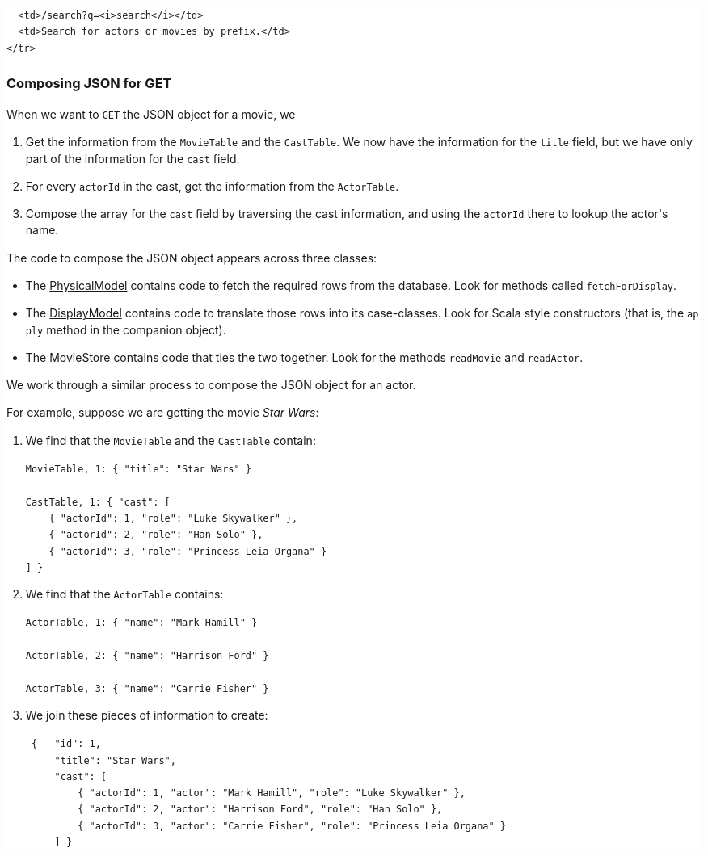       <td>/search?q=<i>search</i></td>
      <td>Search for actors or movies by prefix.</td>
    </tr>
  </tbody>
</table>

### Composing JSON for GET

When we want to `GET` the JSON object for a movie, we

1. Get the information from the `MovieTable` and the `CastTable`. We now have the information for the `title` field, but we have only part of the information for the `cast` field.

1. For every `actorId` in the cast, get the information from the `ActorTable`.

1. Compose the array for the `cast` field by traversing the cast information, and using the `actorId` there to lookup the actor's name.

The code to compose the JSON object appears across three classes:

- The [PhysicalModel][physical-model] contains code to fetch the required rows from the database. Look for methods called `fetchForDisplay`.

- The [DisplayModel][display-model] contains code to translate those rows into its case-classes. Look for Scala style constructors (that is, the `apply` method in the companion object).

- The [MovieStore][movie-store] contains code that ties the two together.  Look for the methods `readMovie` and `readActor`.

We work through a similar process to compose the JSON object for an actor.

For example, suppose we are getting the movie _Star Wars_:

1.  We find that the `MovieTable` and the `CastTable` contain:

        MovieTable, 1: { "title": "Star Wars" }
        
        CastTable, 1: { "cast": [ 
            { "actorId": 1, "role": "Luke Skywalker" },
            { "actorId": 2, "role": "Han Solo" },
            { "actorId": 3, "role": "Princess Leia Organa" }
        ] }
        
2.  We find that the `ActorTable` contains:

        ActorTable, 1: { "name": "Mark Hamill" }
        
        ActorTable, 2: { "name": "Harrison Ford" }
        
        ActorTable, 3: { "name": "Carrie Fisher" }
        
3. We join these pieces of information to create:

        {   "id": 1,
            "title": "Star Wars",
            "cast": [
                { "actorId": 1, "actor": "Mark Hamill", "role": "Luke Skywalker" },
                { "actorId": 2, "actor": "Harrison Ford", "role": "Han Solo" },
                { "actorId": 3, "actor": "Carrie Fisher", "role": "Princess Leia Organa" }
            ] }


[digital-ocean]: //www.digitalocean.com "DigitalOcean cloud hosting"
[display-model]: //github.com/Treode/store/blob/examples/movies/src/main/scala/movies/DisplayModel.scala "DisplayModel"
[hibernate-orm]: http://hibernate.org/orm/ "Hibernate ORM"
[jackson-scala-module]: https://github.com/FasterXML/jackson-module-scala "FasterXML/jackson-module-scala on GitHub"
[jackson-smile]: https://github.com/FasterXML/jackson-dataformat-smile "FasterXML/jackson-dataformat-smile on GitHub"
[jpa-v-jdo]: https://db.apache.org/jdo/jdo_v_jpa.html "JDO .v. JPA"
[movie-store]: //github.com/Treode/store/blob/examples/movies/src/main/scala/movies/MovieStore.scala "MovieStore"
[physical-model]: //github.com/Treode/store/blob/examples/movies/src/main/scala/movies/PhysicalModel.scala "PhysicalModel"
[tutorial]: //treode.github.io/store "TreodeDB Tutorial"
[virtual-box]: //www.virtualbox.org "Oracle VM VirtualBox"